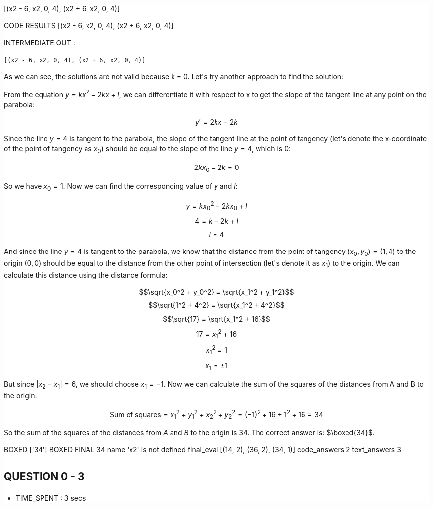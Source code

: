 [(x2 - 6, x2, 0, 4), (x2 + 6, x2, 0, 4)]

CODE RESULTS [(x2 - 6, x2, 0, 4), (x2 + 6, x2, 0, 4)]

INTERMEDIATE OUT :
```output
[(x2 - 6, x2, 0, 4), (x2 + 6, x2, 0, 4)]
```
As we can see, the solutions are not valid because k = 0. Let's try another approach to find the solution:

From the equation $y = kx^2 - 2kx + l$, we can differentiate it with respect to x to get the slope of the tangent line at any point on the parabola:

$$y' = 2kx - 2k$$

Since the line $y = 4$ is tangent to the parabola, the slope of the tangent line at the point of tangency (let's denote the x-coordinate of the point of tangency as $x_0$) should be equal to the slope of the line $y = 4$, which is 0:

$$2kx_0 - 2k = 0$$

So we have $x_0 = 1$. Now we can find the corresponding value of $y$ and $l$:

$$y = kx_0^2 - 2kx_0 + l$$
$$4 = k - 2k + l$$
$$l = 4$$

And since the line $y = 4$ is tangent to the parabola, we know that the distance from the point of tangency $(x_0, y_0) = (1, 4)$ to the origin $(0,0)$ should be equal to the distance from the other point of intersection (let's denote it as $x_1$) to the origin. We can calculate this distance using the distance formula:

$$\sqrt{x_0^2 + y_0^2} = \sqrt{x_1^2 + y_1^2}$$
$$\sqrt{1^2 + 4^2} = \sqrt{x_1^2 + 4^2}$$
$$\sqrt{17} = \sqrt{x_1^2 + 16}$$
$$17 = x_1^2 + 16$$
$$x_1^2 = 1$$
$$x_1 = \pm 1$$

But since $|x_2 - x_1| = 6$, we should choose $x_1 = -1$. Now we can calculate the sum of the squares of the distances from A and B to the origin:

$$\text{Sum of squares} = x_1^2 + y_1^2 + x_2^2 + y_2^2 = (-1)^2 + 16 + 1^2 + 16 = 34$$

So the sum of the squares of the distances from $A$ and $B$ to the origin is 34. The correct answer is: $\boxed{34}$.

BOXED ['34']
BOXED FINAL 34
name 'x2' is not defined final_eval
[(14, 2), (36, 2), (34, 1)]
code_answers 2 text_answers 3



## QUESTION 0 - 3 
- TIME_SPENT : 3 secs
